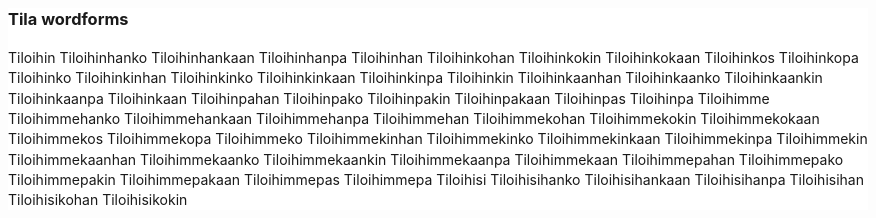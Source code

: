 
### Tila wordforms

Tiloihin
Tiloihinhanko
Tiloihinhankaan
Tiloihinhanpa
Tiloihinhan
Tiloihinkohan
Tiloihinkokin
Tiloihinkokaan
Tiloihinkos
Tiloihinkopa
Tiloihinko
Tiloihinkinhan
Tiloihinkinko
Tiloihinkinkaan
Tiloihinkinpa
Tiloihinkin
Tiloihinkaanhan
Tiloihinkaanko
Tiloihinkaankin
Tiloihinkaanpa
Tiloihinkaan
Tiloihinpahan
Tiloihinpako
Tiloihinpakin
Tiloihinpakaan
Tiloihinpas
Tiloihinpa
Tiloihimme
Tiloihimmehanko
Tiloihimmehankaan
Tiloihimmehanpa
Tiloihimmehan
Tiloihimmekohan
Tiloihimmekokin
Tiloihimmekokaan
Tiloihimmekos
Tiloihimmekopa
Tiloihimmeko
Tiloihimmekinhan
Tiloihimmekinko
Tiloihimmekinkaan
Tiloihimmekinpa
Tiloihimmekin
Tiloihimmekaanhan
Tiloihimmekaanko
Tiloihimmekaankin
Tiloihimmekaanpa
Tiloihimmekaan
Tiloihimmepahan
Tiloihimmepako
Tiloihimmepakin
Tiloihimmepakaan
Tiloihimmepas
Tiloihimmepa
Tiloihisi
Tiloihisihanko
Tiloihisihankaan
Tiloihisihanpa
Tiloihisihan
Tiloihisikohan
Tiloihisikokin